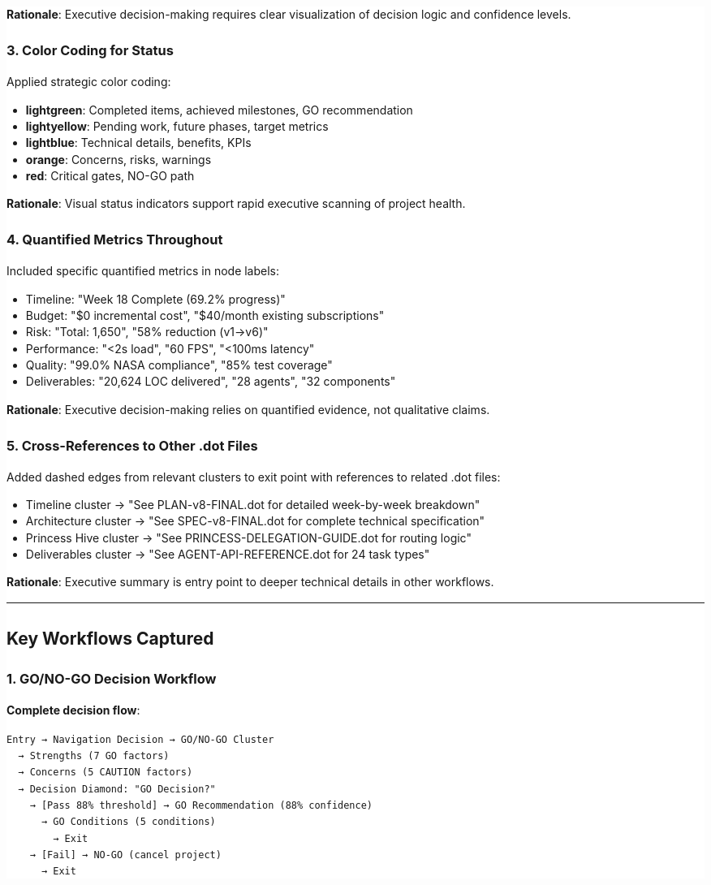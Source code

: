 **Rationale**: Executive decision-making requires clear visualization of decision logic and confidence levels.

### 3. Color Coding for Status

Applied strategic color coding:
- **lightgreen**: Completed items, achieved milestones, GO recommendation
- **lightyellow**: Pending work, future phases, target metrics
- **lightblue**: Technical details, benefits, KPIs
- **orange**: Concerns, risks, warnings
- **red**: Critical gates, NO-GO path

**Rationale**: Visual status indicators support rapid executive scanning of project health.

### 4. Quantified Metrics Throughout

Included specific quantified metrics in node labels:
- Timeline: "Week 18 Complete (69.2% progress)"
- Budget: "$0 incremental cost", "$40/month existing subscriptions"
- Risk: "Total: 1,650", "58% reduction (v1→v6)"
- Performance: "<2s load", "60 FPS", "<100ms latency"
- Quality: "99.0% NASA compliance", "85% test coverage"
- Deliverables: "20,624 LOC delivered", "28 agents", "32 components"

**Rationale**: Executive decision-making relies on quantified evidence, not qualitative claims.

### 5. Cross-References to Other .dot Files

Added dashed edges from relevant clusters to exit point with references to related .dot files:
- Timeline cluster → "See PLAN-v8-FINAL.dot for detailed week-by-week breakdown"
- Architecture cluster → "See SPEC-v8-FINAL.dot for complete technical specification"
- Princess Hive cluster → "See PRINCESS-DELEGATION-GUIDE.dot for routing logic"
- Deliverables cluster → "See AGENT-API-REFERENCE.dot for 24 task types"

**Rationale**: Executive summary is entry point to deeper technical details in other workflows.

---

## Key Workflows Captured

### 1. GO/NO-GO Decision Workflow

**Complete decision flow**:
```
Entry → Navigation Decision → GO/NO-GO Cluster
  → Strengths (7 GO factors)
  → Concerns (5 CAUTION factors)
  → Decision Diamond: "GO Decision?"
    → [Pass 88% threshold] → GO Recommendation (88% confidence)
      → GO Conditions (5 conditions)
        → Exit
    → [Fail] → NO-GO (cancel project)
      → Exit
```
